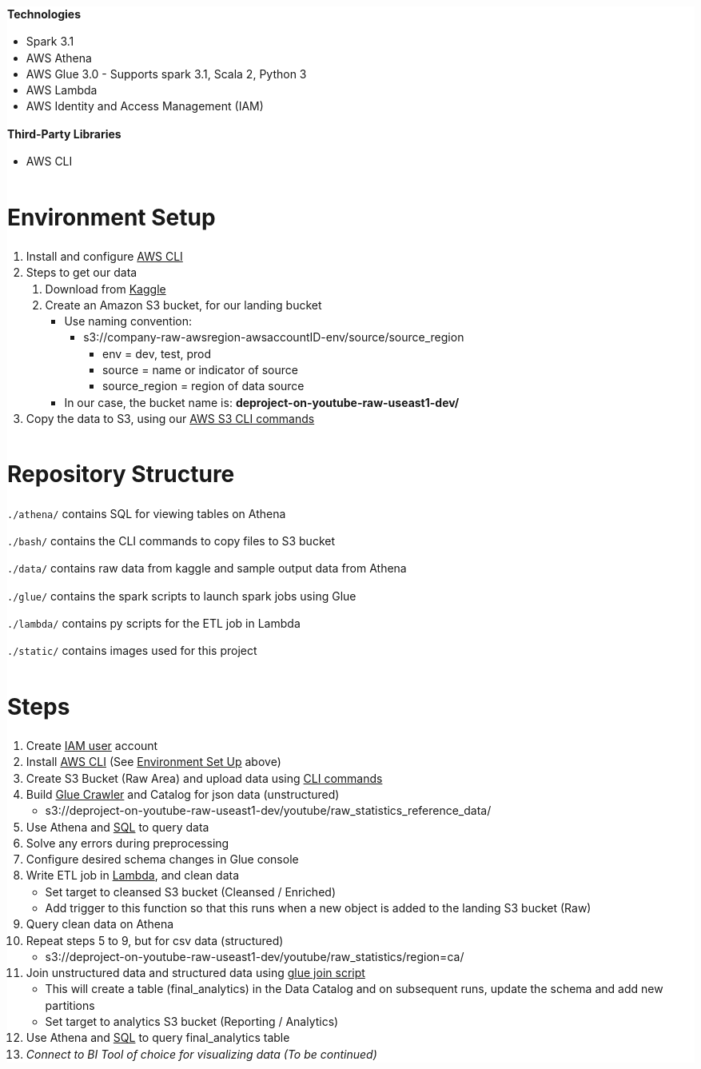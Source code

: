 **Technologies**
* Spark 3.1
* AWS Athena
* AWS Glue 3.0 - Supports spark 3.1, Scala 2, Python 3
* AWS Lambda
* AWS Identity and Access Management (IAM)

**Third-Party Libraries**
* AWS CLI

# Environment Setup
1. Install and configure [AWS CLI](https://aws.amazon.com/cli/)
2. Steps to get our data
    1. Download from [Kaggle](https://www.kaggle.com/datasets/datasnaek/youtube-new)
    2. Create an Amazon S3 bucket, for our landing bucket
        - Use naming convention:
            - s3://company-raw-awsregion-awsaccountID-env/source/source_region
                - env = dev, test, prod
                - source = name or indicator of source
                - source_region = region of data source
        - In our case, the bucket name is: **deproject-on-youtube-raw-useast1-dev/**
3. Copy the data to S3, using our [AWS S3 CLI commands](bash/s3_cli_command.sh)


# Repository Structure

`./athena/` contains SQL for viewing tables on Athena

`./bash/` contains the CLI commands to copy files to S3 bucket

`./data/` contains raw data from kaggle and sample output data from Athena

`./glue/` contains the spark scripts to launch spark jobs using Glue

`./lambda/` contains py scripts for the ETL job in Lambda

`./static/` contains images used for this project

# Steps

1. Create [IAM user](https://docs.aws.amazon.com/IAM/latest/UserGuide/id_users_create.html) account
2. Install [AWS CLI](https://aws.amazon.com/cli/) (See [Environment Set Up](README.md#Environment%20Setup) above)
3. Create S3 Bucket (Raw Area) and upload data using [CLI commands](bash/s3_cli_command.sh)
4. Build [Glue Crawler](https://docs.aws.amazon.com/glue/latest/ug/tutorial-add-crawler.html) and Catalog for json data (unstructured)
    - s3://deproject-on-youtube-raw-useast1-dev/youtube/raw_statistics_reference_data/
5. Use Athena and [SQL](athena/test_query.sql) to query data
6. Solve any errors during preprocessing
7. Configure desired schema changes in Glue console
8. Write ETL job in [Lambda](lambda/lambda_function.py), and clean data    
    - Set target to cleansed S3 bucket (Cleansed / Enriched)
    - Add trigger to this function so that this runs when a new object is added to the landing S3 bucket (Raw)
9. Query clean data on Athena
10. Repeat steps 5 to 9, but for csv data (structured)
    - s3://deproject-on-youtube-raw-useast1-dev/youtube/raw_statistics/region=ca/
11. Join unstructured data and structured data using [glue join script](glue/join_script.py)
    - This will create a table (final_analytics) in the Data Catalog and on subsequent runs, update the schema and add new partitions
    - Set target to analytics S3 bucket (Reporting / Analytics)
12. Use Athena and [SQL](athena/final_query.sql) to query final_analytics table
13. *Connect to BI Tool of choice for visualizing data (To be continued)*
